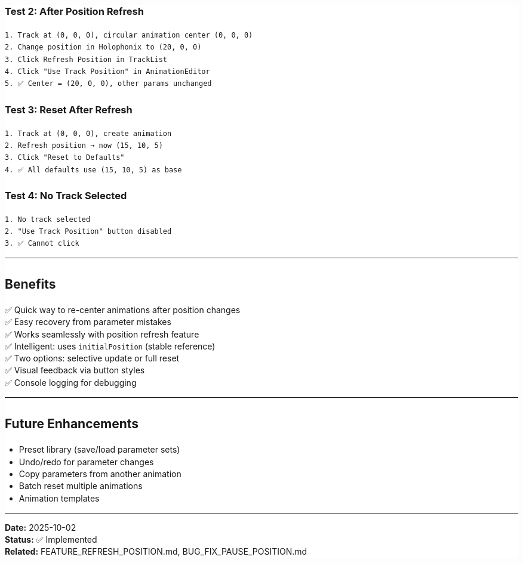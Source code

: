 ### Test 2: After Position Refresh
```
1. Track at (0, 0, 0), circular animation center (0, 0, 0)
2. Change position in Holophonix to (20, 0, 0)
3. Click Refresh Position in TrackList
4. Click "Use Track Position" in AnimationEditor
5. ✅ Center = (20, 0, 0), other params unchanged
```

### Test 3: Reset After Refresh
```
1. Track at (0, 0, 0), create animation
2. Refresh position → now (15, 10, 5)
3. Click "Reset to Defaults"
4. ✅ All defaults use (15, 10, 5) as base
```

### Test 4: No Track Selected
```
1. No track selected
2. "Use Track Position" button disabled
3. ✅ Cannot click
```

---

## Benefits

✅ Quick way to re-center animations after position changes  
✅ Easy recovery from parameter mistakes  
✅ Works seamlessly with position refresh feature  
✅ Intelligent: uses `initialPosition` (stable reference)  
✅ Two options: selective update or full reset  
✅ Visual feedback via button styles  
✅ Console logging for debugging  

---

## Future Enhancements

- Preset library (save/load parameter sets)
- Undo/redo for parameter changes
- Copy parameters from another animation
- Batch reset multiple animations
- Animation templates

---

**Date:** 2025-10-02  
**Status:** ✅ Implemented  
**Related:** FEATURE_REFRESH_POSITION.md, BUG_FIX_PAUSE_POSITION.md
